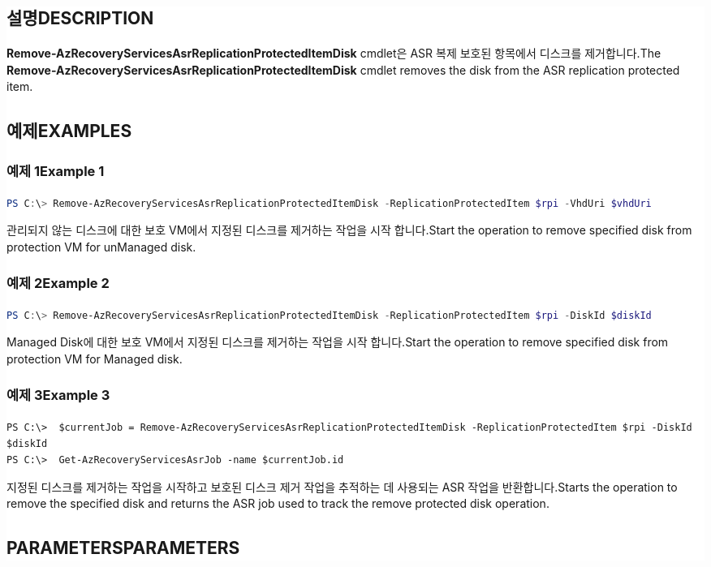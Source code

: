 ## <span data-ttu-id="6994b-107">설명</span><span class="sxs-lookup"><span data-stu-id="6994b-107">DESCRIPTION</span></span>
<span data-ttu-id="6994b-108">**Remove-AzRecoveryServicesAsrReplicationProtectedItemDisk** cmdlet은 ASR 복제 보호된 항목에서 디스크를 제거합니다.</span><span class="sxs-lookup"><span data-stu-id="6994b-108">The **Remove-AzRecoveryServicesAsrReplicationProtectedItemDisk** cmdlet removes the disk from the ASR replication protected item.</span></span>

## <span data-ttu-id="6994b-109">예제</span><span class="sxs-lookup"><span data-stu-id="6994b-109">EXAMPLES</span></span>

### <span data-ttu-id="6994b-110">예제 1</span><span class="sxs-lookup"><span data-stu-id="6994b-110">Example 1</span></span>
```powershell
PS C:\> Remove-AzRecoveryServicesAsrReplicationProtectedItemDisk -ReplicationProtectedItem $rpi -VhdUri $vhdUri
```

<span data-ttu-id="6994b-111">관리되지 않는 디스크에 대한 보호 VM에서 지정된 디스크를 제거하는 작업을 시작 합니다.</span><span class="sxs-lookup"><span data-stu-id="6994b-111">Start the operation to remove specified disk from protection VM for unManaged disk.</span></span>

### <span data-ttu-id="6994b-112">예제 2</span><span class="sxs-lookup"><span data-stu-id="6994b-112">Example 2</span></span>
```powershell
PS C:\> Remove-AzRecoveryServicesAsrReplicationProtectedItemDisk -ReplicationProtectedItem $rpi -DiskId $diskId
```

<span data-ttu-id="6994b-113">Managed Disk에 대한 보호 VM에서 지정된 디스크를 제거하는 작업을 시작 합니다.</span><span class="sxs-lookup"><span data-stu-id="6994b-113">Start the operation to remove specified disk from protection VM for Managed disk.</span></span>

### <span data-ttu-id="6994b-114">예제 3</span><span class="sxs-lookup"><span data-stu-id="6994b-114">Example 3</span></span>
```
PS C:\>  $currentJob = Remove-AzRecoveryServicesAsrReplicationProtectedItemDisk -ReplicationProtectedItem $rpi -DiskId $diskId
PS C:\>  Get-AzRecoveryServicesAsrJob -name $currentJob.id
```

<span data-ttu-id="6994b-115">지정된 디스크를 제거하는 작업을 시작하고 보호된 디스크 제거 작업을 추적하는 데 사용되는 ASR 작업을 반환합니다.</span><span class="sxs-lookup"><span data-stu-id="6994b-115">Starts the operation to remove the specified disk and returns the ASR job used to track the remove protected disk operation.</span></span>

## <span data-ttu-id="6994b-116">PARAMETERS</span><span class="sxs-lookup"><span data-stu-id="6994b-116">PARAMETERS</span></span>
